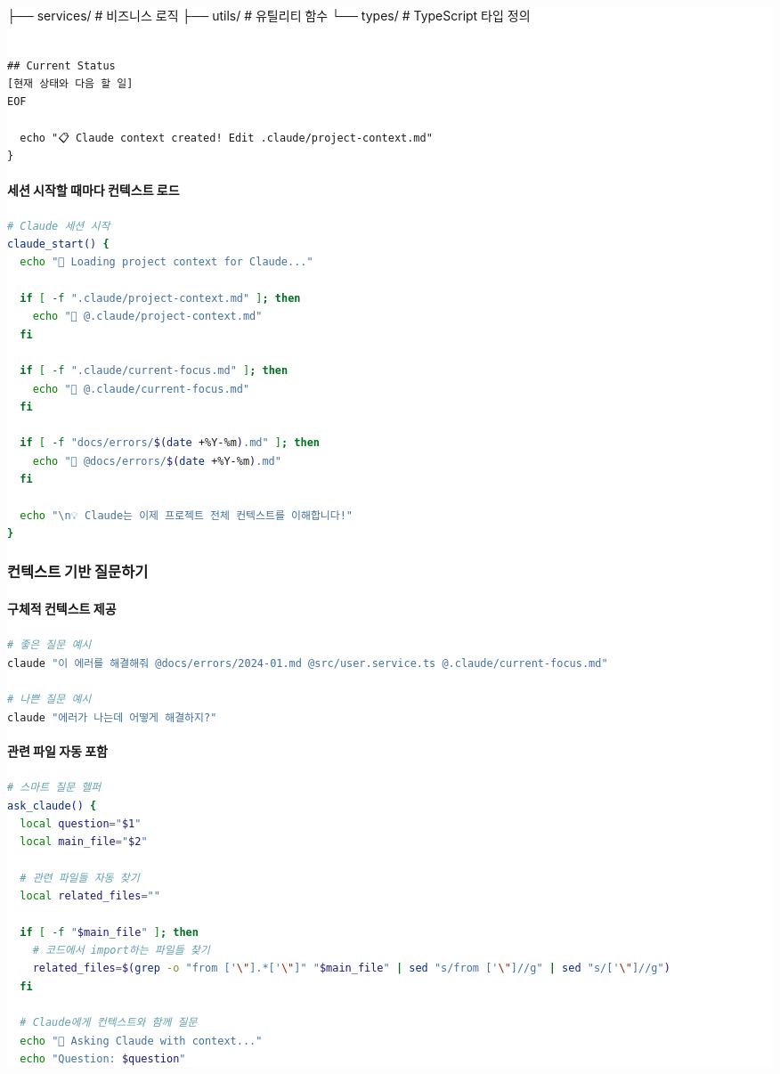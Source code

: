 ├── services/      # 비즈니스 로직
├── utils/         # 유틸리티 함수
└── types/         # TypeScript 타입 정의
```

## Current Status
[현재 상태와 다음 할 일]
EOF

  echo "📋 Claude context created! Edit .claude/project-context.md"
}
```

#### 세션 시작할 때마다 컨텍스트 로드
```bash
# Claude 세션 시작
claude_start() {
  echo "🤖 Loading project context for Claude..."

  if [ -f ".claude/project-context.md" ]; then
    echo "📖 @.claude/project-context.md"
  fi

  if [ -f ".claude/current-focus.md" ]; then
    echo "🎯 @.claude/current-focus.md"
  fi

  if [ -f "docs/errors/$(date +%Y-%m).md" ]; then
    echo "🐛 @docs/errors/$(date +%Y-%m).md"
  fi

  echo "\n💡 Claude는 이제 프로젝트 전체 컨텍스트를 이해합니다!"
}
```

### 컨텍스트 기반 질문하기

#### 구체적 컨텍스트 제공
```bash
# 좋은 질문 예시
claude "이 에러를 해결해줘 @docs/errors/2024-01.md @src/user.service.ts @.claude/current-focus.md"

# 나쁜 질문 예시
claude "에러가 나는데 어떻게 해결하지?"
```

#### 관련 파일 자동 포함
```bash
# 스마트 질문 헬퍼
ask_claude() {
  local question="$1"
  local main_file="$2"

  # 관련 파일들 자동 찾기
  local related_files=""

  if [ -f "$main_file" ]; then
    # 코드에서 import하는 파일들 찾기
    related_files=$(grep -o "from ['\"].*['\"]" "$main_file" | sed "s/from ['\"]//g" | sed "s/['\"]//g")
  fi

  # Claude에게 컨텍스트와 함께 질문
  echo "🤖 Asking Claude with context..."
  echo "Question: $question"
```